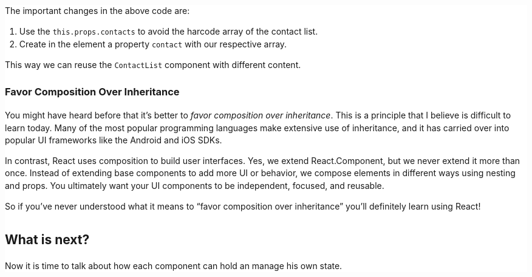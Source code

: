 The important changes in the above code are:

1. Use the `this.props.contacts` to avoid the harcode array of the contact list.
2. Create in the element a property `contact` with our respective array.

This way we can reuse the `ContactList` component with different content.

### Favor Composition Over Inheritance
You might have heard before that it’s better to _favor composition over inheritance_. This is a principle that I believe is difficult to learn today. Many of the most popular programming languages make extensive use of inheritance, and it has carried over into popular UI frameworks like the Android and iOS SDKs.

In contrast, React uses composition to build user interfaces. Yes, we extend React.Component, but we never extend it more than once. Instead of extending base components to add more UI or behavior, we compose elements in different ways using nesting and props. You ultimately want your UI components to be independent, focused, and reusable.

So if you’ve never understood what it means to “favor composition over inheritance” you’ll definitely learn using React!

## What is next?

Now it is time to talk about how each component can hold an manage his own state.